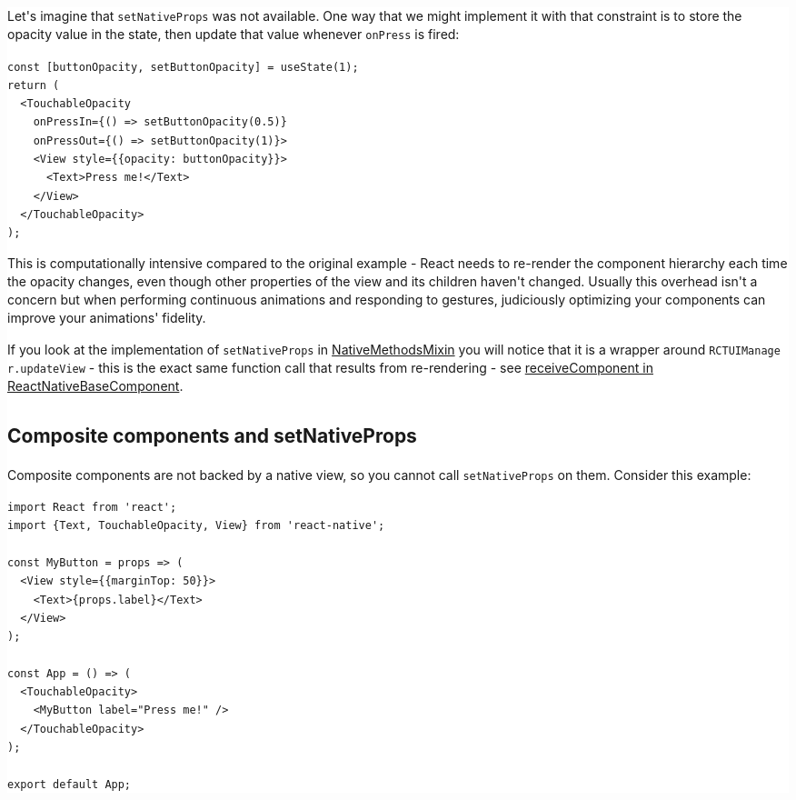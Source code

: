 Let's imagine that `setNativeProps` was not available. One way that we might implement it with that constraint is to store the opacity value in the state, then update that value whenever `onPress` is fired:

```tsx
const [buttonOpacity, setButtonOpacity] = useState(1);
return (
  <TouchableOpacity
    onPressIn={() => setButtonOpacity(0.5)}
    onPressOut={() => setButtonOpacity(1)}>
    <View style={{opacity: buttonOpacity}}>
      <Text>Press me!</Text>
    </View>
  </TouchableOpacity>
);
```

This is computationally intensive compared to the original example - React needs to re-render the component hierarchy each time the opacity changes, even though other properties of the view and its children haven't changed. Usually this overhead isn't a concern but when performing continuous animations and responding to gestures, judiciously optimizing your components can improve your animations' fidelity.

If you look at the implementation of `setNativeProps` in [NativeMethodsMixin](https://github.com/facebook/react-native/blob/master/Libraries/Renderer/implementations/ReactNativeRenderer-prod.js) you will notice that it is a wrapper around `RCTUIManager.updateView` - this is the exact same function call that results from re-rendering - see [receiveComponent in ReactNativeBaseComponent](https://github.com/facebook/react-native/blob/fb2ec1ea47c53c2e7b873acb1cb46192ac74274e/Libraries/Renderer/oss/ReactNativeRenderer-prod.js#L5793-L5813).

## Composite components and setNativeProps

Composite components are not backed by a native view, so you cannot call `setNativeProps` on them. Consider this example:

<Tabs groupId="language" defaultValue={constants.defaultSnackLanguage} values={constants.snackLanguages}>
<TabItem value="javascript">

```SnackPlayer name=setNativeProps%20with%20Composite%20Components&ext=js
import React from 'react';
import {Text, TouchableOpacity, View} from 'react-native';

const MyButton = props => (
  <View style={{marginTop: 50}}>
    <Text>{props.label}</Text>
  </View>
);

const App = () => (
  <TouchableOpacity>
    <MyButton label="Press me!" />
  </TouchableOpacity>
);

export default App;
```
